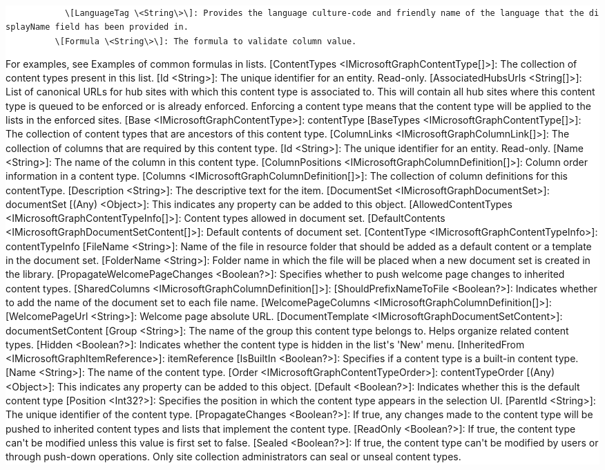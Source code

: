                 \[LanguageTag \<String\>\]: Provides the language culture-code and friendly name of the language that the displayName field has been provided in.
              \[Formula \<String\>\]: The formula to validate column value.
For examples, see Examples of common formulas in lists.
          \[ContentTypes \<IMicrosoftGraphContentType\[\]\>\]: The collection of content types present in this list.
            \[Id \<String\>\]: The unique identifier for an entity.
Read-only.
            \[AssociatedHubsUrls \<String\[\]\>\]: List of canonical URLs for hub sites with which this content type is associated to.
This will contain all hub sites where this content type is queued to be enforced or is already enforced.
Enforcing a content type means that the content type will be applied to the lists in the enforced sites.
            \[Base \<IMicrosoftGraphContentType\>\]: contentType
            \[BaseTypes \<IMicrosoftGraphContentType\[\]\>\]: The collection of content types that are ancestors of this content type.
            \[ColumnLinks \<IMicrosoftGraphColumnLink\[\]\>\]: The collection of columns that are required by this content type.
              \[Id \<String\>\]: The unique identifier for an entity.
Read-only.
              \[Name \<String\>\]: The name of the column  in this content type.
            \[ColumnPositions \<IMicrosoftGraphColumnDefinition\[\]\>\]: Column order information in a content type.
            \[Columns \<IMicrosoftGraphColumnDefinition\[\]\>\]: The collection of column definitions for this contentType.
            \[Description \<String\>\]: The descriptive text for the item.
            \[DocumentSet \<IMicrosoftGraphDocumentSet\>\]: documentSet
              \[(Any) \<Object\>\]: This indicates any property can be added to this object.
              \[AllowedContentTypes \<IMicrosoftGraphContentTypeInfo\[\]\>\]: Content types allowed in document set.
              \[DefaultContents \<IMicrosoftGraphDocumentSetContent\[\]\>\]: Default contents of document set.
                \[ContentType \<IMicrosoftGraphContentTypeInfo\>\]: contentTypeInfo
                \[FileName \<String\>\]: Name of the file in resource folder that should be added as a default content or a template in the document set.
                \[FolderName \<String\>\]: Folder name in which the file will be placed when a new document set is created in the library.
              \[PropagateWelcomePageChanges \<Boolean?\>\]: Specifies whether to push welcome page changes to inherited content types.
              \[SharedColumns \<IMicrosoftGraphColumnDefinition\[\]\>\]: 
              \[ShouldPrefixNameToFile \<Boolean?\>\]: Indicates whether to add the name of the document set to each file name.
              \[WelcomePageColumns \<IMicrosoftGraphColumnDefinition\[\]\>\]: 
              \[WelcomePageUrl \<String\>\]: Welcome page absolute URL.
            \[DocumentTemplate \<IMicrosoftGraphDocumentSetContent\>\]: documentSetContent
            \[Group \<String\>\]: The name of the group this content type belongs to.
Helps organize related content types.
            \[Hidden \<Boolean?\>\]: Indicates whether the content type is hidden in the list's 'New' menu.
            \[InheritedFrom \<IMicrosoftGraphItemReference\>\]: itemReference
            \[IsBuiltIn \<Boolean?\>\]: Specifies if a content type is a built-in content type.
            \[Name \<String\>\]: The name of the content type.
            \[Order \<IMicrosoftGraphContentTypeOrder\>\]: contentTypeOrder
              \[(Any) \<Object\>\]: This indicates any property can be added to this object.
              \[Default \<Boolean?\>\]: Indicates whether this is the default content type
              \[Position \<Int32?\>\]: Specifies the position in which the content type appears in the selection UI.
            \[ParentId \<String\>\]: The unique identifier of the content type.
            \[PropagateChanges \<Boolean?\>\]: If true, any changes made to the content type will be pushed to inherited content types and lists that implement the content type.
            \[ReadOnly \<Boolean?\>\]: If true, the content type can't be modified unless this value is first set to false.
            \[Sealed \<Boolean?\>\]: If true, the content type can't be modified by users or through push-down operations.
Only site collection administrators can seal or unseal content types.